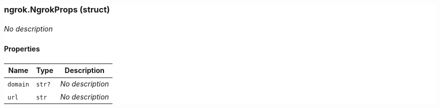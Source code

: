 ### ngrok.NgrokProps (struct) <a class="wing-docs-anchor" id="@winglibs/github.ngrok.NgrokProps"></a>

*No description*

#### Properties

| **Name** | **Type** | **Description** |
| --- | --- | --- |
| <code>domain</code> | <code>str?</code> | *No description* |
| <code>url</code> | <code>str</code> | *No description* |

